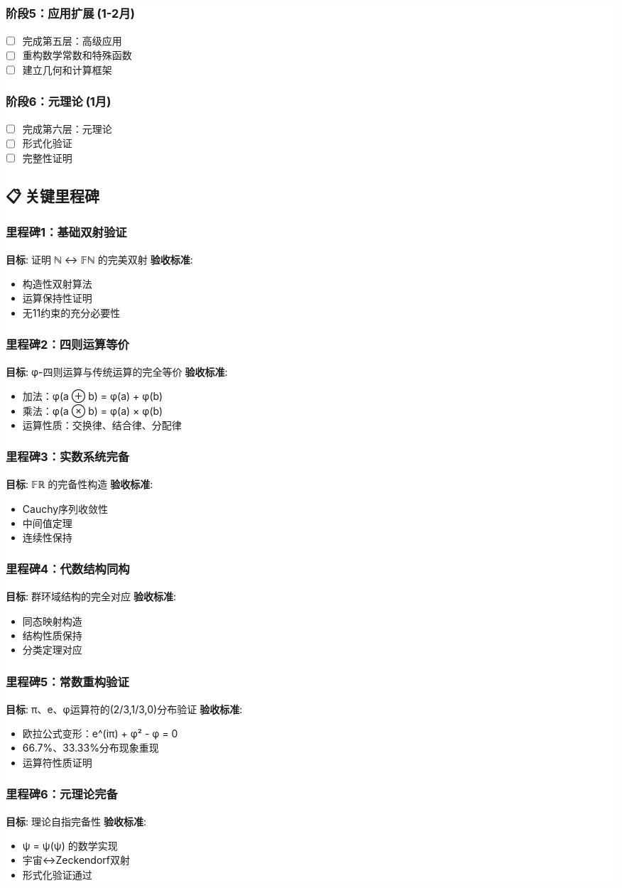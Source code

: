 ### 阶段5：应用扩展 (1-2月)
- [ ] 完成第五层：高级应用
- [ ] 重构数学常数和特殊函数
- [ ] 建立几何和计算框架

### 阶段6：元理论 (1月)
- [ ] 完成第六层：元理论
- [ ] 形式化验证
- [ ] 完整性证明

## 📋 关键里程碑

### 里程碑1：基础双射验证
**目标**: 证明 ℕ ↔ 𝔽ℕ 的完美双射
**验收标准**: 
- 构造性双射算法
- 运算保持性证明
- 无11约束的充分必要性

### 里程碑2：四则运算等价
**目标**: φ-四则运算与传统运算的完全等价
**验收标准**:
- 加法：φ(a ⊕ b) = φ(a) + φ(b)
- 乘法：φ(a ⊗ b) = φ(a) × φ(b)
- 运算性质：交换律、结合律、分配律

### 里程碑3：实数系统完备
**目标**: 𝔽ℝ 的完备性构造
**验收标准**:
- Cauchy序列收敛性
- 中间值定理
- 连续性保持

### 里程碑4：代数结构同构
**目标**: 群环域结构的完全对应
**验收标准**:
- 同态映射构造
- 结构性质保持
- 分类定理对应

### 里程碑5：常数重构验证
**目标**: π、e、φ运算符的(2/3,1/3,0)分布验证
**验收标准**:
- 欧拉公式变形：e^(iπ) + φ² - φ = 0
- 66.7%、33.33%分布现象重现
- 运算符性质证明

### 里程碑6：元理论完备
**目标**: 理论自指完备性
**验收标准**:
- ψ = ψ(ψ) 的数学实现
- 宇宙↔Zeckendorf双射
- 形式化验证通过
